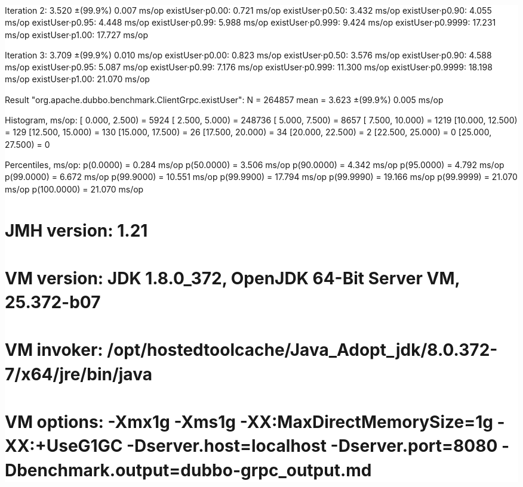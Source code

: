 Iteration   2: 3.520 ±(99.9%) 0.007 ms/op
                 existUser·p0.00:   0.721 ms/op
                 existUser·p0.50:   3.432 ms/op
                 existUser·p0.90:   4.055 ms/op
                 existUser·p0.95:   4.448 ms/op
                 existUser·p0.99:   5.988 ms/op
                 existUser·p0.999:  9.424 ms/op
                 existUser·p0.9999: 17.231 ms/op
                 existUser·p1.00:   17.727 ms/op

Iteration   3: 3.709 ±(99.9%) 0.010 ms/op
                 existUser·p0.00:   0.823 ms/op
                 existUser·p0.50:   3.576 ms/op
                 existUser·p0.90:   4.588 ms/op
                 existUser·p0.95:   5.087 ms/op
                 existUser·p0.99:   7.176 ms/op
                 existUser·p0.999:  11.300 ms/op
                 existUser·p0.9999: 18.198 ms/op
                 existUser·p1.00:   21.070 ms/op



Result "org.apache.dubbo.benchmark.ClientGrpc.existUser":
  N = 264857
  mean =      3.623 ±(99.9%) 0.005 ms/op

  Histogram, ms/op:
    [ 0.000,  2.500) = 5924 
    [ 2.500,  5.000) = 248736 
    [ 5.000,  7.500) = 8657 
    [ 7.500, 10.000) = 1219 
    [10.000, 12.500) = 129 
    [12.500, 15.000) = 130 
    [15.000, 17.500) = 26 
    [17.500, 20.000) = 34 
    [20.000, 22.500) = 2 
    [22.500, 25.000) = 0 
    [25.000, 27.500) = 0 

  Percentiles, ms/op:
      p(0.0000) =      0.284 ms/op
     p(50.0000) =      3.506 ms/op
     p(90.0000) =      4.342 ms/op
     p(95.0000) =      4.792 ms/op
     p(99.0000) =      6.672 ms/op
     p(99.9000) =     10.551 ms/op
     p(99.9900) =     17.794 ms/op
     p(99.9990) =     19.166 ms/op
     p(99.9999) =     21.070 ms/op
    p(100.0000) =     21.070 ms/op


# JMH version: 1.21
# VM version: JDK 1.8.0_372, OpenJDK 64-Bit Server VM, 25.372-b07
# VM invoker: /opt/hostedtoolcache/Java_Adopt_jdk/8.0.372-7/x64/jre/bin/java
# VM options: -Xmx1g -Xms1g -XX:MaxDirectMemorySize=1g -XX:+UseG1GC -Dserver.host=localhost -Dserver.port=8080 -Dbenchmark.output=dubbo-grpc_output.md